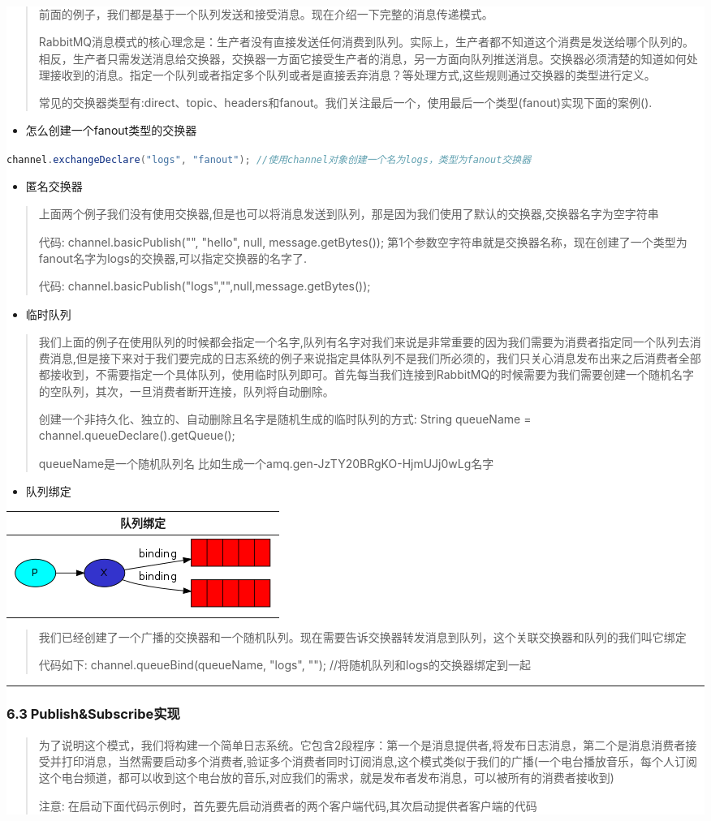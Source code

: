> 前面的例子，我们都是基于一个队列发送和接受消息。现在介绍一下完整的消息传递模式。
>
> RabbitMQ消息模式的核心理念是：生产者没有直接发送任何消费到队列。实际上，生产者都不知道这个消费是发送给哪个队列的。相反，生产者只需发送消息给交换器，交换器一方面它接受生产者的消息，另一方面向队列推送消息。交换器必须清楚的知道如何处理接收到的消息。指定一个队列或者指定多个队列或者是直接丢弃消息？等处理方式,这些规则通过交换器的类型进行定义。
>
> 常见的交换器类型有:direct、topic、headers和fanout。我们关注最后一个，使用最后一个类型(fanout)实现下面的案例().

* 怎么创建一个fanout类型的交换器

```java
channel.exchangeDeclare("logs", "fanout"); //使用channel对象创建一个名为logs，类型为fanout交换器
```

* 匿名交换器

> 上面两个例子我们没有使用交换器,但是也可以将消息发送到队列，那是因为我们使用了默认的交换器,交换器名字为空字符串
>
> 代码:  channel.basicPublish("", "hello", null, message.getBytes());
> 第1个参数空字符串就是交换器名称，现在创建了一个类型为fanout名字为logs的交换器,可以指定交换器的名字了.
>
> 代码: channel.basicPublish("logs","",null,message.getBytes());

* 临时队列

> 我们上面的例子在使用队列的时候都会指定一个名字,队列有名字对我们来说是非常重要的因为我们需要为消费者指定同一个队列去消费消息,但是接下来对于我们要完成的日志系统的例子来说指定具体队列不是我们所必须的，我们只关心消息发布出来之后消费者全部都接收到，不需要指定一个具体队列，使用临时队列即可。首先每当我们连接到RabbitMQ的时候需要为我们需要创建一个随机名字的空队列，其次，一旦消费者断开连接，队列将自动删除。
>
> 创建一个非持久化、独立的、自动删除且名字是随机生成的临时队列的方式:
> String queueName = channel.queueDeclare().getQueue();
>
> queueName是一个随机队列名  比如生成一个amq.gen-JzTY20BRgKO-HjmUJj0wLg名字

* 队列绑定

|                     队列绑定                      |
| :-----------------------------------------------: |
| ![python-bindings](Pictures\python-bindings.webp) |



> 我们已经创建了一个广播的交换器和一个随机队列。现在需要告诉交换器转发消息到队列，这个关联交换器和队列的我们叫它绑定
>
> 代码如下:
> channel.queueBind(queueName, "logs", ""); //将随机队列和logs的交换器绑定到一起

---

### 6.3 Publish&Subscribe实现

> 为了说明这个模式，我们将构建一个简单日志系统。它包含2段程序：第一个是消息提供者,将发布日志消息，第二个是消息消费者接受并打印消息，当然需要启动多个消费者,验证多个消费者同时订阅消息,这个模式类似于我们的广播(一个电台播放音乐，每个人订阅这个电台频道，都可以收到这个电台放的音乐,对应我们的需求，就是发布者发布消息，可以被所有的消费者接收到)
>
> 注意: 在启动下面代码示例时，首先要先启动消费者的两个客户端代码,其次启动提供者客户端的代码
